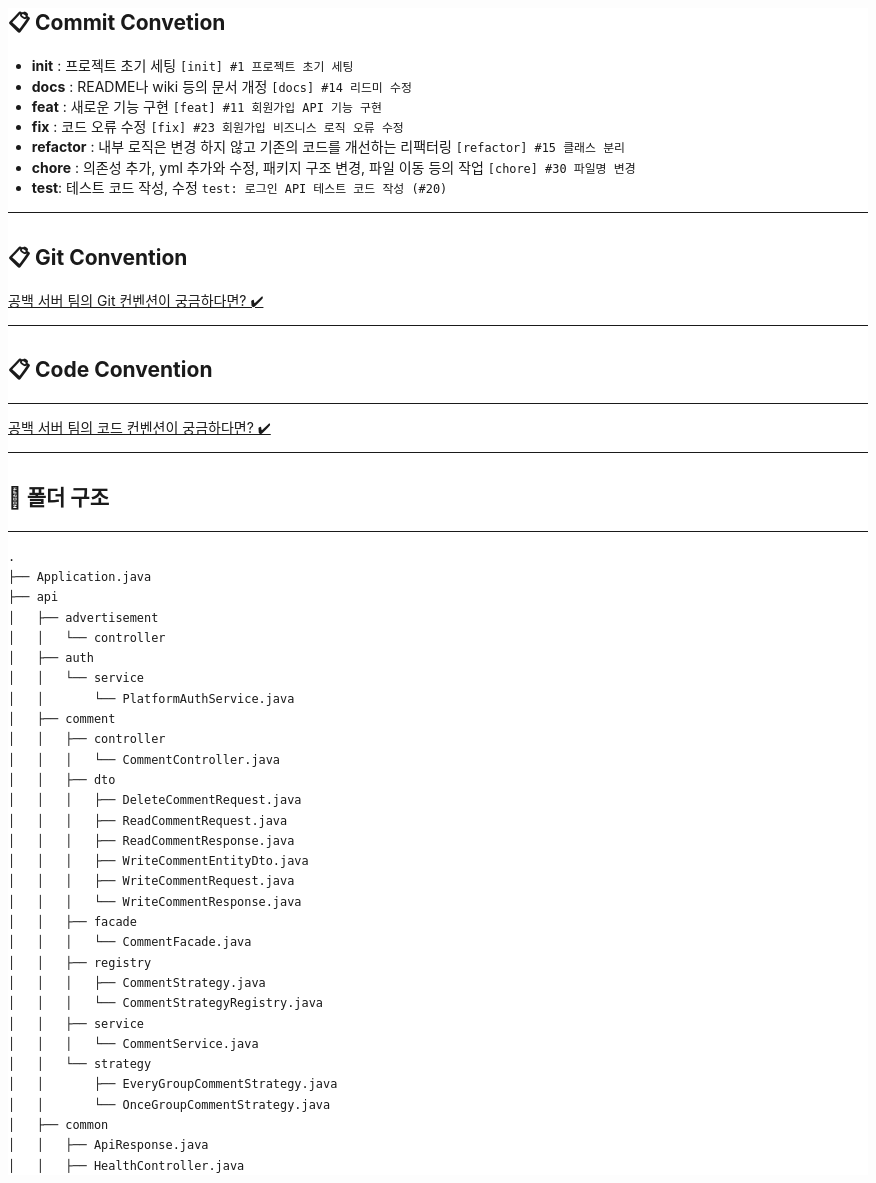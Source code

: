
## 📋 Commit Convetion

- **init** : 프로젝트 초기 세팅 `[init] #1 프로젝트 초기 세팅`
- **docs** : README나 wiki 등의 문서 개정 `[docs] #14 리드미 수정`
- **feat** : 새로운 기능 구현 `[feat] #11 회원가입 API 기능 구현`
- **fix** : 코드 오류 수정 `[fix] #23 회원가입 비즈니스 로직 오류 수정`
- **refactor** : 내부 로직은 변경 하지 않고 기존의 코드를 개선하는 리팩터링 `[refactor] #15 클래스 분리`
- **chore** : 의존성 추가, yml 추가와 수정, 패키지 구조 변경, 파일 이동 등의 작업 `[chore] #30 파일명 변경`
- **test**: 테스트 코드 작성, 수정 `test: 로그인 API 테스트 코드 작성 (#20)`

--- 

## 📋 Git Convention

[공백 서버 팀의 Git 컨벤션이 궁금하다면? ✔️](https://sumptuous-viscose-f29.notion.site/Git-Convention-7ff513348d1f4ea1aeca732027ec8f12?pvs=4)

--- 

## 📋 Code Convention
<hr></hr>

[공백 서버 팀의 코드 컨벤션이 궁금하다면? ✔️](https://sumptuous-viscose-f29.notion.site/Code-Convention-f40b5a5de8fb497faeeac3e18768f973?pvs=4)

---

## 📁 폴더 구조

---

```
.
├── Application.java
├── api
│   ├── advertisement
│   │   └── controller
│   ├── auth
│   │   └── service
│   │       └── PlatformAuthService.java
│   ├── comment
│   │   ├── controller
│   │   │   └── CommentController.java
│   │   ├── dto
│   │   │   ├── DeleteCommentRequest.java
│   │   │   ├── ReadCommentRequest.java
│   │   │   ├── ReadCommentResponse.java
│   │   │   ├── WriteCommentEntityDto.java
│   │   │   ├── WriteCommentRequest.java
│   │   │   └── WriteCommentResponse.java
│   │   ├── facade
│   │   │   └── CommentFacade.java
│   │   ├── registry
│   │   │   ├── CommentStrategy.java
│   │   │   └── CommentStrategyRegistry.java
│   │   ├── service
│   │   │   └── CommentService.java
│   │   └── strategy
│   │       ├── EveryGroupCommentStrategy.java
│   │       └── OnceGroupCommentStrategy.java
│   ├── common
│   │   ├── ApiResponse.java
│   │   ├── HealthController.java
```